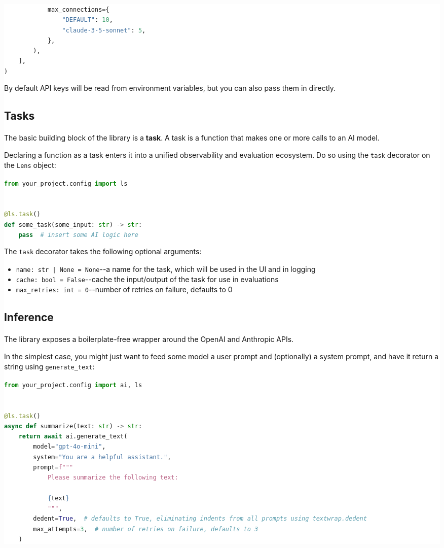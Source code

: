 ```python
            max_connections={
                "DEFAULT": 10,
                "claude-3-5-sonnet": 5,
            },
        ),
    ],
)
```
By default API keys will be read from environment variables, but you can also pass them in directly.

## Tasks

The basic building block of the library is a **task**. A task is a function that makes one or more calls to an AI model. 

Declaring a function as a task enters it into a unified observability and evaluation ecosystem. Do so using the `task` decorator on the `Lens` object:

```python
from your_project.config import ls


@ls.task()
def some_task(some_input: str) -> str:
    pass  # insert some AI logic here
```

The `task` decorator takes the following optional arguments:
- `name: str | None = None`--a name for the task, which will be used in the UI and in logging
- `cache: bool = False`--cache the input/output of the task for use in evaluations
- `max_retries: int = 0`--number of retries on failure, defaults to 0

## Inference

The library exposes a boilerplate-free wrapper around the OpenAI and Anthropic APIs. 

In the simplest case, you might just want to feed some model a user prompt and (optionally) a system prompt, and have it return a string using `generate_text`:

```python
from your_project.config import ai, ls


@ls.task()
async def summarize(text: str) -> str:
    return await ai.generate_text(
        model="gpt-4o-mini",
        system="You are a helpful assistant.",
        prompt=f"""
            Please summarize the following text:

            {text}
            """,
        dedent=True,  # defaults to True, eliminating indents from all prompts using textwrap.dedent
        max_attempts=3,  # number of retries on failure, defaults to 3
    )
```
